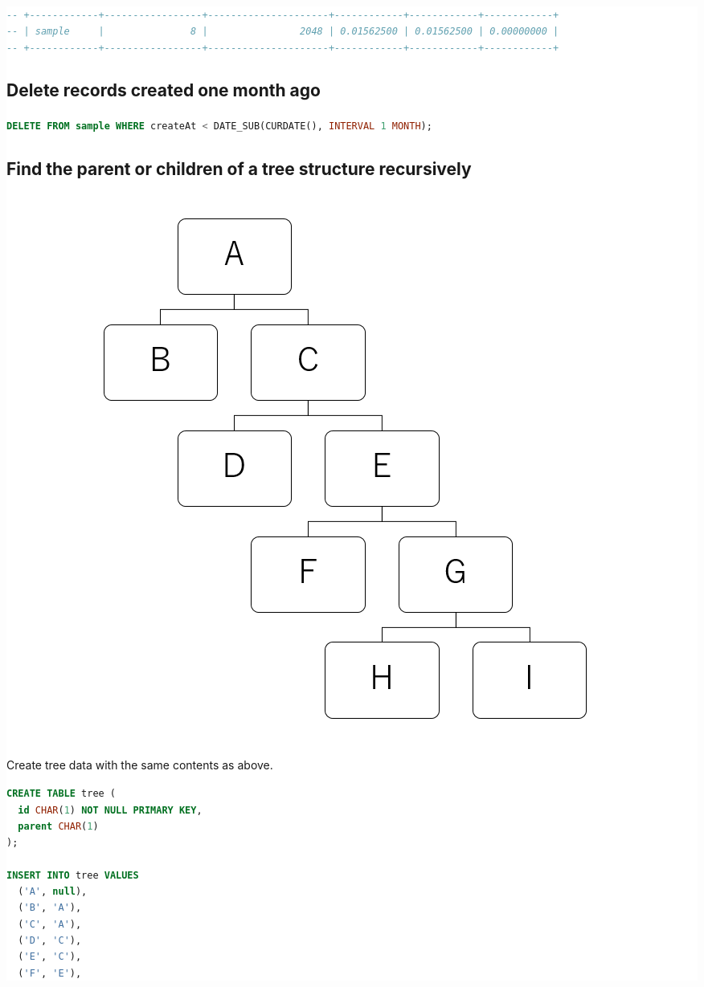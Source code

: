 ```sql
-- +------------+-----------------+---------------------+------------+------------+------------+
-- | sample     |               8 |                2048 | 0.01562500 | 0.01562500 | 0.00000000 |
-- +------------+-----------------+---------------------+------------+------------+------------+
```

## Delete records created one month ago
```sql
DELETE FROM sample WHERE createAt < DATE_SUB(CURDATE(), INTERVAL 1 MONTH);
```

## Find the parent or children of a tree structure recursively
![Image](tree.png)

Create tree data with the same contents as above.
```sql
CREATE TABLE tree (
  id CHAR(1) NOT NULL PRIMARY KEY,
  parent CHAR(1)
);

INSERT INTO tree VALUES
  ('A', null),
  ('B', 'A'),
  ('C', 'A'),
  ('D', 'C'),
  ('E', 'C'),
  ('F', 'E'),
```